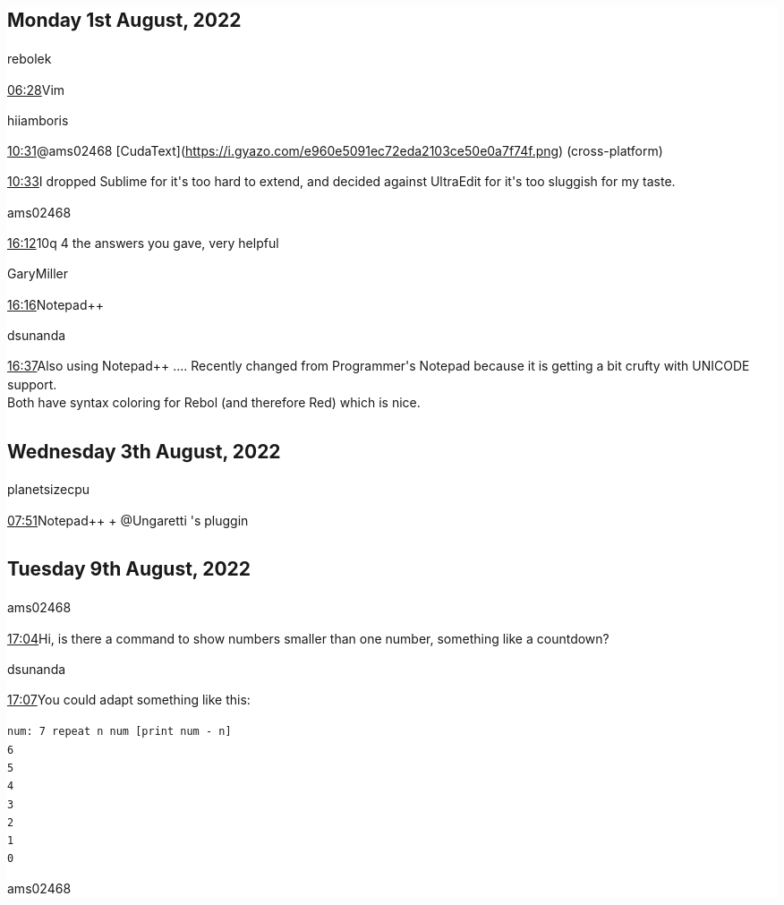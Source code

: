 ## Monday 1st August, 2022

rebolek

[06:28](#msg62e77272999499629336b4f7)Vim

hiiamboris

[10:31](#msg62e7ab95d020d223d30cd9ca)@ams02468 \[CudaText](https://i.gyazo.com/e960e5091ec72eda2103ce50e0a7f74f.png) (cross-platform)

[10:33](#msg62e7abeb647d633cf6f306db)I dropped Sublime for it's too hard to extend, and decided against UltraEdit for it's too sluggish for my taste.

ams02468

[16:12](#msg62e7fb51647d633cf6f578da)10q 4 the answers you gave, very helpful

GaryMiller

[16:16](#msg62e7fc5005ad4a3701c53931)Notepad++

dsunanda

[16:37](#msg62e801617ccf6b6d45abebf2)Also using Notepad++ .... Recently changed from Programmer's Notepad because it is getting a bit crufty with UNICODE support.  
Both have syntax coloring for Rebol (and therefore Red) which is nice.

## Wednesday 3th August, 2022

planetsizecpu

[07:51](#msg62ea28f0f4d7a323deb8c873)Notepad++ + @Ungaretti 's pluggin

## Tuesday 9th August, 2022

ams02468

[17:04](#msg62f293927ccf6b6d45f7b1a7)Hi, is there a command to show numbers smaller than one number, something like a countdown?

dsunanda

[17:07](#msg62f294387ccf6b6d45f7b6a3)You could adapt something like this:

```
num: 7 repeat n num [print num - n]
6
5
4
3
2
1
0
```

ams02468
